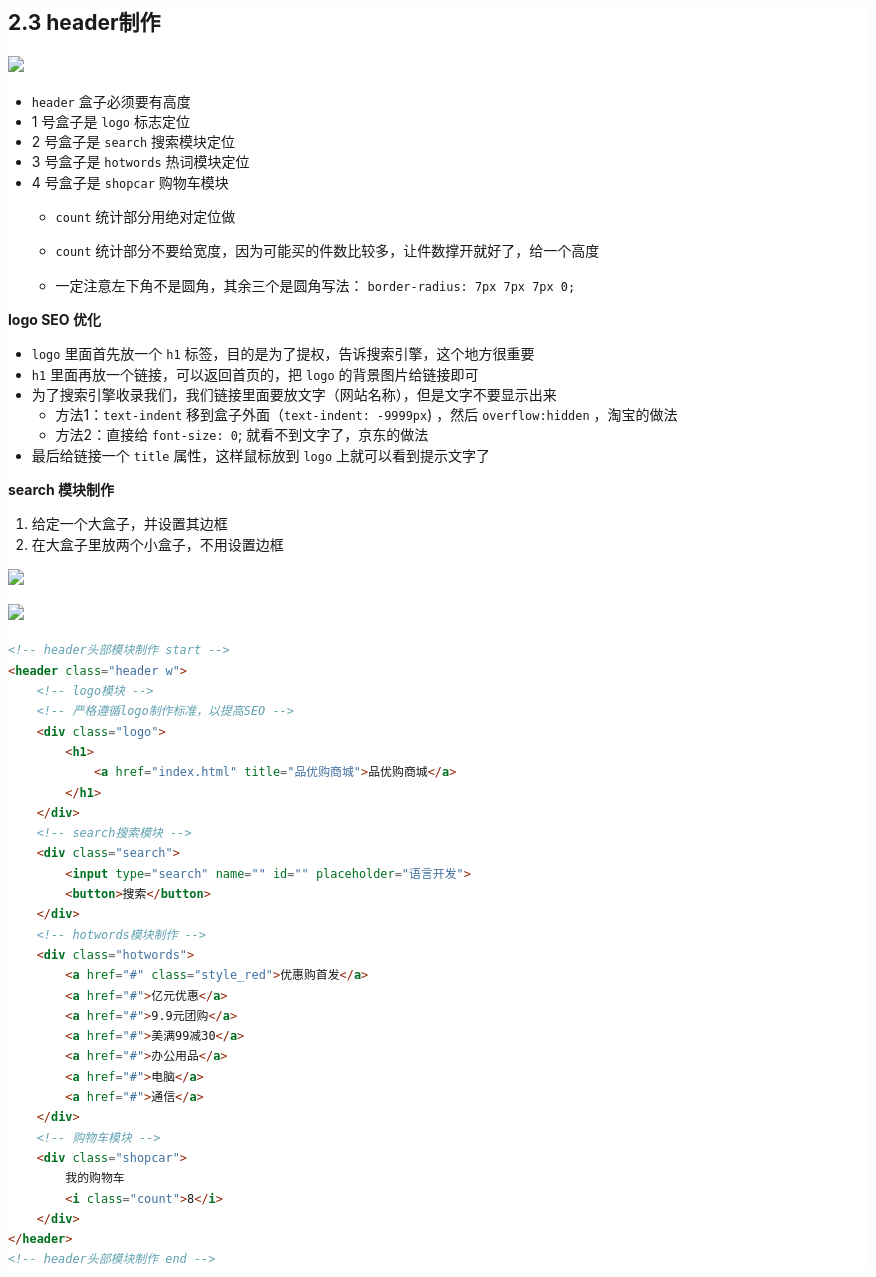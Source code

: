 ## 2.3 header制作

![](https://img-blog.csdnimg.cn/20210423234220363.png)

- `header` 盒子必须要有高度
- 1 号盒子是 `logo` 标志定位
- 2 号盒子是 `search` 搜索模块定位
- 3 号盒子是 `hotwords` 热词模块定位
- 4 号盒子是 `shopcar` 购物车模块
  - `count` 统计部分用绝对定位做
  
  - `count` 统计部分不要给宽度，因为可能买的件数比较多，让件数撑开就好了，给一个高度
  
  - 一定注意左下角不是圆角，其余三个是圆角写法： `border-radius: 7px 7px 7px 0;`
  

**logo SEO 优化**

  - `logo` 里面首先放一个 `h1` 标签，目的是为了提权，告诉搜索引擎，这个地方很重要
  - `h1` 里面再放一个链接，可以返回首页的，把 `logo` 的背景图片给链接即可
  - 为了搜索引擎收录我们，我们链接里面要放文字（网站名称），但是文字不要显示出来
    - 方法1：`text-indent` 移到盒子外面（`text-indent: -9999px`) ，然后 `overflow:hidden` ，淘宝的做法
    - 方法2：直接给 `font-size: 0`; 就看不到文字了，京东的做法
  - 最后给链接一个 `title` 属性，这样鼠标放到 `logo` 上就可以看到提示文字了

  **search 模块制作**

1. 给定一个大盒子，并设置其边框
2. 在大盒子里放两个小盒子，不用设置边框

![](https://img-blog.csdnimg.cn/20210423234457613.png)

![](https://img-blog.csdnimg.cn/20210424080337251.png)

```html
<!-- header头部模块制作 start -->
<header class="header w">
    <!-- logo模块 -->
    <!-- 严格遵循logo制作标准，以提高SEO -->
    <div class="logo">
        <h1>
            <a href="index.html" title="品优购商城">品优购商城</a>
        </h1>
    </div>
    <!-- search搜索模块 -->
    <div class="search">
        <input type="search" name="" id="" placeholder="语言开发">
        <button>搜索</button>
    </div>
    <!-- hotwords模块制作 -->
    <div class="hotwords">
        <a href="#" class="style_red">优惠购首发</a>
        <a href="#">亿元优惠</a>
        <a href="#">9.9元团购</a>
        <a href="#">美满99减30</a>
        <a href="#">办公用品</a>
        <a href="#">电脑</a>
        <a href="#">通信</a>
    </div>
    <!-- 购物车模块 -->
    <div class="shopcar">
        我的购物车
        <i class="count">8</i>
    </div>
</header>
<!-- header头部模块制作 end -->
```